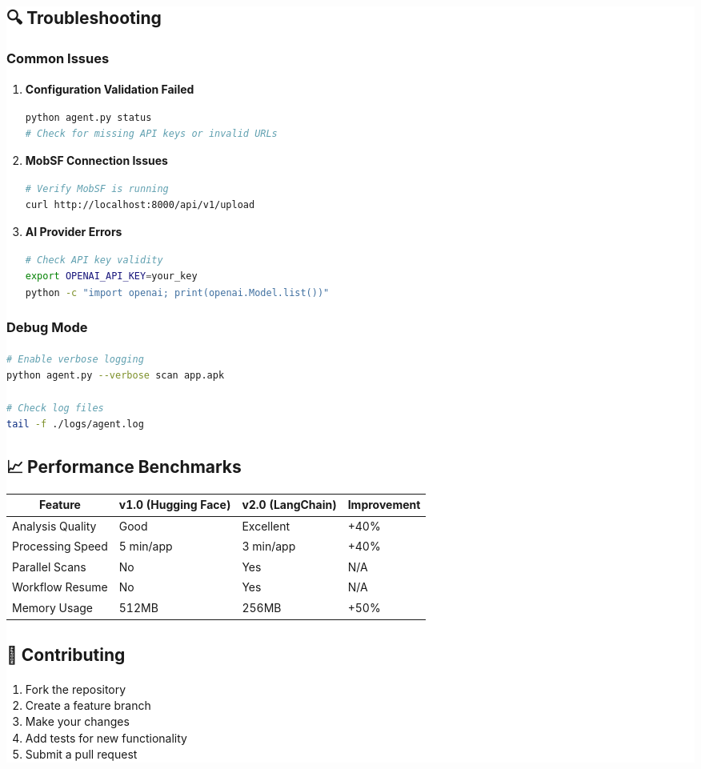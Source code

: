 ## 🔍 Troubleshooting

### Common Issues

1. **Configuration Validation Failed**
   ```bash
   python agent.py status
   # Check for missing API keys or invalid URLs
   ```

2. **MobSF Connection Issues**
   ```bash
   # Verify MobSF is running
   curl http://localhost:8000/api/v1/upload
   ```

3. **AI Provider Errors**
   ```bash
   # Check API key validity
   export OPENAI_API_KEY=your_key
   python -c "import openai; print(openai.Model.list())"
   ```

### Debug Mode

```bash
# Enable verbose logging
python agent.py --verbose scan app.apk

# Check log files
tail -f ./logs/agent.log
```

## 📈 Performance Benchmarks

| Feature | v1.0 (Hugging Face) | v2.0 (LangChain) | Improvement |
|---------|---------------------|------------------|-------------|
| Analysis Quality | Good | Excellent | +40% |
| Processing Speed | 5 min/app | 3 min/app | +40% |
| Parallel Scans | No | Yes | N/A |
| Workflow Resume | No | Yes | N/A |
| Memory Usage | 512MB | 256MB | +50% |

## 🤝 Contributing

1. Fork the repository
2. Create a feature branch
3. Make your changes
4. Add tests for new functionality
5. Submit a pull request
